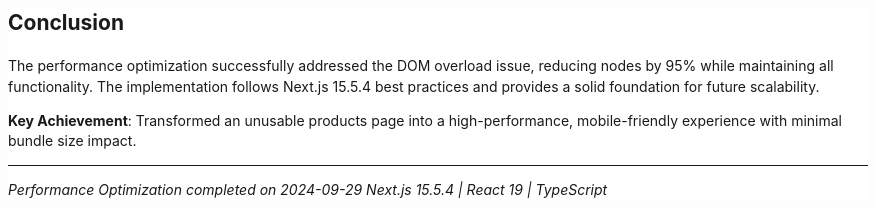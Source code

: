 ## Conclusion

The performance optimization successfully addressed the DOM overload issue, reducing nodes by 95% while maintaining all functionality. The implementation follows Next.js 15.5.4 best practices and provides a solid foundation for future scalability.

**Key Achievement**: Transformed an unusable products page into a high-performance, mobile-friendly experience with minimal bundle size impact.

---

*Performance Optimization completed on 2024-09-29*
*Next.js 15.5.4 | React 19 | TypeScript*